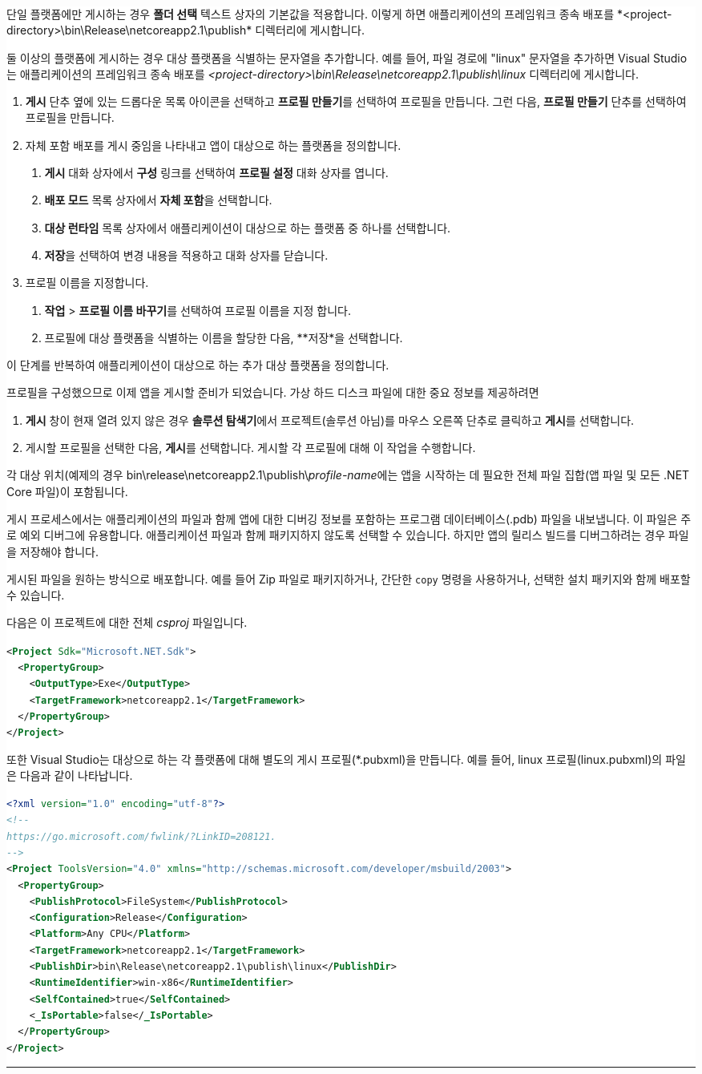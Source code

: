    단일 플랫폼에만 게시하는 경우 **폴더 선택** 텍스트 상자의 기본값을 적용합니다. 이렇게 하면 애플리케이션의 프레임워크 종속 배포를 *\<project-directory&gt;\bin\Release\netcoreapp2.1\publish\* 디렉터리에 게시합니다.

   둘 이상의 플랫폼에 게시하는 경우 대상 플랫폼을 식별하는 문자열을 추가합니다. 예를 들어, 파일 경로에 "linux" 문자열을 추가하면 Visual Studio는 애플리케이션의 프레임워크 종속 배포를 *\<project-directory&gt;\bin\Release\netcoreapp2.1\publish\linux* 디렉터리에 게시합니다.

1. **게시** 단추 옆에 있는 드롭다운 목록 아이콘을 선택하고 **프로필 만들기**를 선택하여 프로필을 만듭니다. 그런 다음, **프로필 만들기** 단추를 선택하여 프로필을 만듭니다.

1. 자체 포함 배포를 게시 중임을 나타내고 앱이 대상으로 하는 플랫폼을 정의합니다.

   1. **게시** 대화 상자에서 **구성** 링크를 선택하여 **프로필 설정** 대화 상자를 엽니다.

   1. **배포 모드** 목록 상자에서 **자체 포함**을 선택합니다.

   1. **대상 런타임** 목록 상자에서 애플리케이션이 대상으로 하는 플랫폼 중 하나를 선택합니다.

   1. **저장**을 선택하여 변경 내용을 적용하고 대화 상자를 닫습니다.

1. 프로필 이름을 지정합니다.

   1. **작업** > **프로필 이름 바꾸기**를 선택하여 프로필 이름을 지정 합니다.

   2. 프로필에 대상 플랫폼을 식별하는 이름을 할당한 다음, **저장*을 선택합니다.

이 단계를 반복하여 애플리케이션이 대상으로 하는 추가 대상 플랫폼을 정의합니다.

프로필을 구성했으므로 이제 앱을 게시할 준비가 되었습니다. 가상 하드 디스크 파일에 대한 중요 정보를 제공하려면

   1. **게시** 창이 현재 열려 있지 않은 경우 **솔루션 탐색기**에서 프로젝트(솔루션 아님)를 마우스 오른쪽 단추로 클릭하고 **게시**를 선택합니다.

   2. 게시할 프로필을 선택한 다음, **게시**를 선택합니다. 게시할 각 프로필에 대해 이 작업을 수행합니다.

   각 대상 위치(예제의 경우 bin\release\netcoreapp2.1\publish\\*profile-name*에는 앱을 시작하는 데 필요한 전체 파일 집합(앱 파일 및 모든 .NET Core 파일)이 포함됩니다.

게시 프로세스에서는 애플리케이션의 파일과 함께 앱에 대한 디버깅 정보를 포함하는 프로그램 데이터베이스(.pdb) 파일을 내보냅니다. 이 파일은 주로 예외 디버그에 유용합니다. 애플리케이션 파일과 함께 패키지하지 않도록 선택할 수 있습니다. 하지만 앱의 릴리스 빌드를 디버그하려는 경우 파일을 저장해야 합니다.

게시된 파일을 원하는 방식으로 배포합니다. 예를 들어 Zip 파일로 패키지하거나, 간단한 `copy` 명령을 사용하거나, 선택한 설치 패키지와 함께 배포할 수 있습니다.

다음은 이 프로젝트에 대한 전체 *csproj* 파일입니다.

```xml
<Project Sdk="Microsoft.NET.Sdk">
  <PropertyGroup>
    <OutputType>Exe</OutputType>
    <TargetFramework>netcoreapp2.1</TargetFramework>
  </PropertyGroup>
</Project>
```

또한 Visual Studio는 대상으로 하는 각 플랫폼에 대해 별도의 게시 프로필(\*.pubxml)을 만듭니다. 예를 들어, linux 프로필(linux.pubxml)의 파일은 다음과 같이 나타납니다.

```xml
<?xml version="1.0" encoding="utf-8"?>
<!--
https://go.microsoft.com/fwlink/?LinkID=208121. 
-->
<Project ToolsVersion="4.0" xmlns="http://schemas.microsoft.com/developer/msbuild/2003">
  <PropertyGroup>
    <PublishProtocol>FileSystem</PublishProtocol>
    <Configuration>Release</Configuration>
    <Platform>Any CPU</Platform>
    <TargetFramework>netcoreapp2.1</TargetFramework>
    <PublishDir>bin\Release\netcoreapp2.1\publish\linux</PublishDir>
    <RuntimeIdentifier>win-x86</RuntimeIdentifier>
    <SelfContained>true</SelfContained>
    <_IsPortable>false</_IsPortable>
  </PropertyGroup>
</Project>
```

---